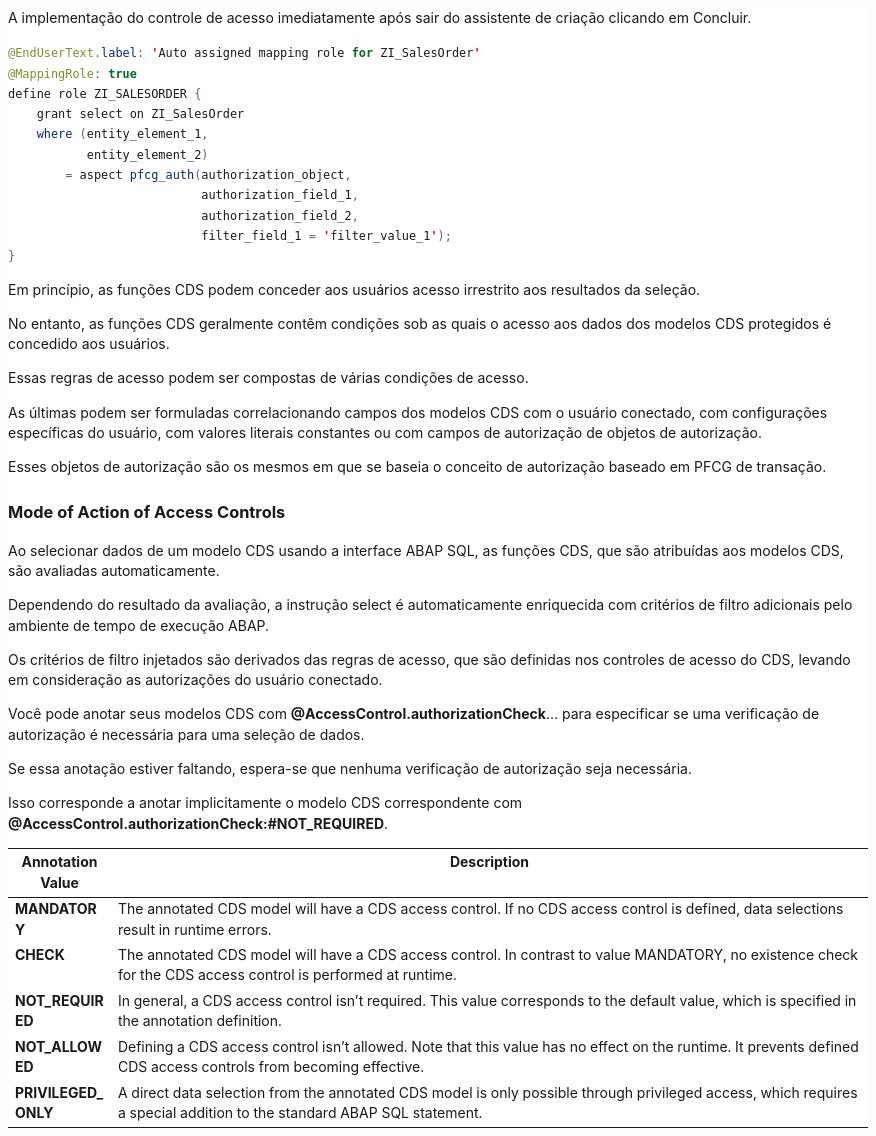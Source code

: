 A implementação do controle de acesso imediatamente após sair do assistente de criação clicando em Concluir.

```java
@EndUserText.label: 'Auto assigned mapping role for ZI_SalesOrder'
@MappingRole: true
define role ZI_SALESORDER {
    grant select on ZI_SalesOrder
    where (entity_element_1,
           entity_element_2)
        = aspect pfcg_auth(authorization_object,
                           authorization_field_1,
                           authorization_field_2,
                           filter_field_1 = 'filter_value_1');
}
```

Em princípio, as funções CDS podem conceder aos usuários acesso irrestrito aos resultados da seleção.

No entanto, as funções CDS geralmente contêm condições sob as quais o acesso aos dados dos modelos CDS protegidos é concedido aos usuários.

Essas regras de acesso podem ser compostas de várias condições de acesso.

As últimas podem ser formuladas correlacionando campos dos modelos CDS com o usuário conectado, com configurações específicas do usuário, com valores literais constantes ou com campos de autorização de objetos de autorização.

Esses objetos de autorização são os mesmos em que se baseia o conceito de autorização baseado em PFCG de transação.


### Mode of Action of Access Controls

Ao selecionar dados de um modelo CDS usando a interface ABAP SQL, as funções CDS, que são atribuídas aos modelos CDS, são avaliadas automaticamente.

Dependendo do resultado da avaliação, a instrução select é automaticamente enriquecida com critérios de filtro adicionais pelo ambiente de tempo de execução ABAP.

Os critérios de filtro injetados são derivados das regras de acesso, que são definidas nos controles de acesso do CDS, levando em consideração as autorizações do usuário conectado.

Você pode anotar seus modelos CDS com **@AccessControl.authorizationCheck**... para especificar se uma verificação de autorização é necessária para uma seleção de dados.

Se essa anotação estiver faltando, espera-se que nenhuma verificação de autorização seja necessária.

Isso corresponde a anotar implicitamente o modelo CDS correspondente com **@AccessControl.authorizationCheck:#NOT_REQUIRED**.

| Annotation Value | Description |
|------------------|-------------|
| **MANDATORY**     | The annotated CDS model will have a CDS access control. If no CDS access control is defined, data selections result in runtime errors. |
| **CHECK**         | The annotated CDS model will have a CDS access control. In contrast to value MANDATORY, no existence check for the CDS access control is performed at runtime. |
| **NOT_REQUIRED**  | In general, a CDS access control isn’t required. This value corresponds to the default value, which is specified in the annotation definition. |
| **NOT_ALLOWED**   | Defining a CDS access control isn’t allowed. Note that this value has no effect on the runtime. It prevents defined CDS access controls from becoming effective. |
| **PRIVILEGED_ONLY** | A direct data selection from the annotated CDS model is only possible through privileged access, which requires a special addition to the standard ABAP SQL statement. |

